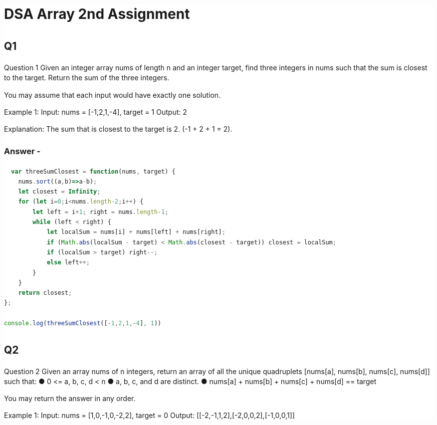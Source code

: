 # DSA Array 2nd Assignment

## Q1
Question 1
Given an integer array nums of length n and an integer target, find three integers
in nums such that the sum is closest to the target.
Return the sum of the three integers.

You may assume that each input would have exactly one solution.

Example 1:
Input: nums = [-1,2,1,-4], target = 1
Output: 2

Explanation: The sum that is closest to the target is 2. (-1 + 2 + 1 = 2).

### Answer -


```javascript
  var threeSumClosest = function(nums, target) {
    nums.sort((a,b)=>a-b);
    let closest = Infinity;
    for (let i=0;i<nums.length-2;i++) {
        let left = i+1; right = nums.length-1;
        while (left < right) {
            let localSum = nums[i] + nums[left] + nums[right];
            if (Math.abs(localSum - target) < Math.abs(closest - target)) closest = localSum;
            if (localSum > target) right--;
            else left++;
        }
    }
    return closest;
};

console.log(threeSumClosest([-1,2,1,-4], 1))
```

## Q2
Question 2
Given an array nums of n integers, return an array of all the unique quadruplets
[nums[a], nums[b], nums[c], nums[d]] such that:
           ● 0 <= a, b, c, d < n
           ● a, b, c, and d are distinct.
           ● nums[a] + nums[b] + nums[c] + nums[d] == target

You may return the answer in any order.

Example 1:
Input: nums = [1,0,-1,0,-2,2], target = 0
Output: [[-2,-1,1,2],[-2,0,0,2],[-1,0,0,1]]
